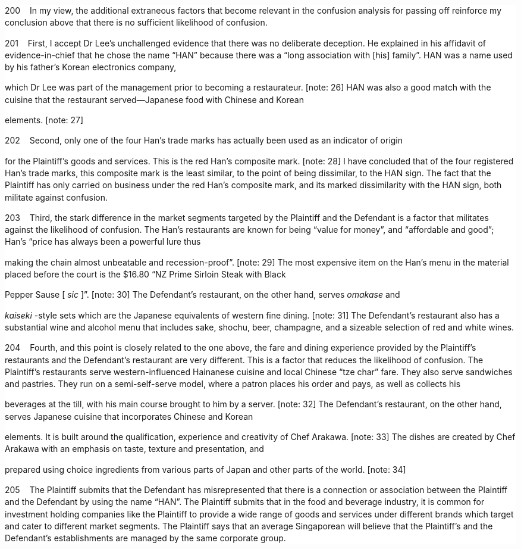 200    In my view, the additional extraneous factors that become relevant in the confusion analysis for passing off reinforce my conclusion above that there is no sufficient likelihood of confusion. 

201    First, I accept Dr Lee’s unchallenged evidence that there was no deliberate deception. He explained in his affidavit of evidence-in-chief that he chose the name “HAN” because there was a “long association with [his] family”. HAN was a name used by his father’s Korean electronics company, 

which Dr Lee was part of the management prior to becoming a restaurateur. [note: 26] HAN was also a good match with the cuisine that the restaurant served—Japanese food with Chinese and Korean 


elements. [note: 27] 

202    Second, only one of the four Han’s trade marks has actually been used as an indicator of origin 

for the Plaintiff’s goods and services. This is the red Han’s composite mark. [note: 28] I have concluded that of the four registered Han’s trade marks, this composite mark is the least similar, to the point of being dissimilar, to the HAN sign. The fact that the Plaintiff has only carried on business under the red Han’s composite mark, and its marked dissimilarity with the HAN sign, both militate against confusion. 

203    Third, the stark difference in the market segments targeted by the Plaintiff and the Defendant is a factor that militates against the likelihood of confusion. The Han’s restaurants are known for being “value for money”, and “affordable and good”; Han’s “price has always been a powerful lure thus 

making the chain almost unbeatable and recession-proof”. [note: 29] The most expensive item on the Han’s menu in the material placed before the court is the $16.80 “NZ Prime Sirloin Steak with Black 

Pepper Sause [ _sic_ ]”. [note: 30] The Defendant’s restaurant, on the other hand, serves _omakase_ and 

_kaiseki_ -style sets which are the Japanese equivalents of western fine dining. [note: 31] The Defendant’s restaurant also has a substantial wine and alcohol menu that includes sake, shochu, beer, champagne, and a sizeable selection of red and white wines. 

204    Fourth, and this point is closely related to the one above, the fare and dining experience provided by the Plaintiff’s restaurants and the Defendant’s restaurant are very different. This is a factor that reduces the likelihood of confusion. The Plaintiff’s restaurants serve western-influenced Hainanese cuisine and local Chinese “tze char” fare. They also serve sandwiches and pastries. They run on a semi-self-serve model, where a patron places his order and pays, as well as collects his 

beverages at the till, with his main course brought to him by a server. [note: 32] The Defendant’s restaurant, on the other hand, serves Japanese cuisine that incorporates Chinese and Korean 

elements. It is built around the qualification, experience and creativity of Chef Arakawa. [note: 33] The dishes are created by Chef Arakawa with an emphasis on taste, texture and presentation, and 

prepared using choice ingredients from various parts of Japan and other parts of the world. [note: 34] 

205    The Plaintiff submits that the Defendant has misrepresented that there is a connection or association between the Plaintiff and the Defendant by using the name “HAN”. The Plaintiff submits that in the food and beverage industry, it is common for investment holding companies like the Plaintiff to provide a wide range of goods and services under different brands which target and cater to different market segments. The Plaintiff says that an average Singaporean will believe that the Plaintiff’s and the Defendant’s establishments are managed by the same corporate group. 
